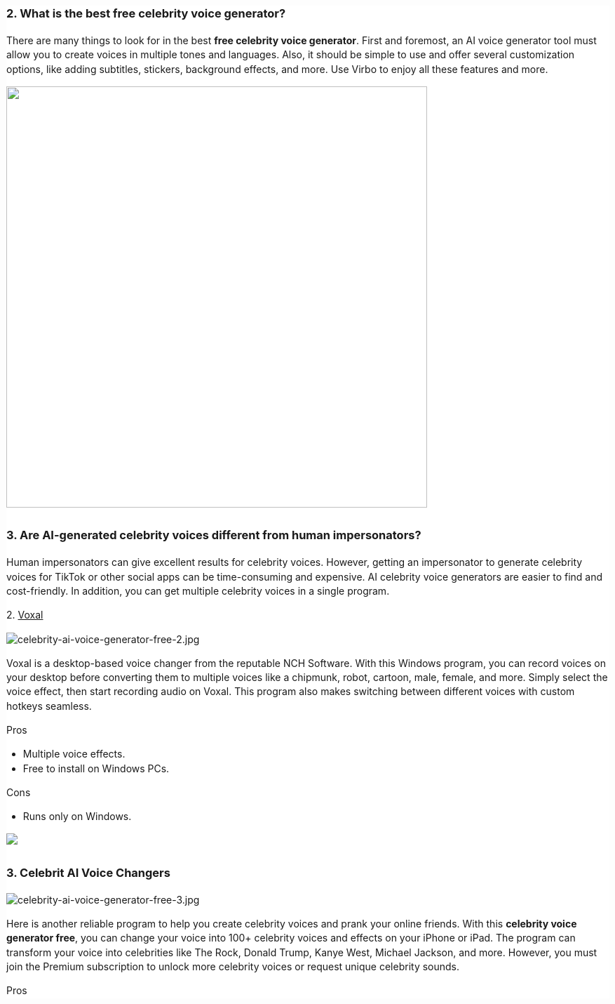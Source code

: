 ### 2\. **What is the best free celebrity voice generator?**

There are many things to look for in the best **free celebrity voice generator**. First and foremost, an AI voice generator tool must allow you to create voices in multiple tones and languages. Also, it should be simple to use and offer several customization options, like adding subtitles, stickers, background effects, and more. Use Virbo to enjoy all these features and more.


<a href="https://turtlebeacheu.sjv.io/c/5597632/1996818/23722" target="_top" id="1996818"><img src="//a.impactradius-go.com/display-ad/23722-1996818" border="0" alt="" width="600" height="600"/></a><img height="0" width="0" src="https://imp.pxf.io/i/5597632/1996818/23722" style="position:absolute;visibility:hidden;" border="0" />

### 3\. **Are AI-generated celebrity voices different from human impersonators?**

Human impersonators can give excellent results for celebrity voices. However, getting an impersonator to generate celebrity voices for TikTok or other social apps can be time-consuming and expensive. AI celebrity voice generators are easier to find and cost-friendly. In addition, you can get multiple celebrity voices in a single program.

2\. [Voxal](https://www.nchsoftware.com/voicechanger/index.html)


<iframe id="iframe_672" src="//a.impactradius-go.com/gen-ad-code/5597632/1959812/17834/" width="720" height="300" scrolling="no" frameborder="0" marginheight="0" marginwidth="0"></iframe>

![celebrity-ai-voice-generator-free-2.jpg](https://images.wondershare.com/virbo/features/ai-voice/celebrity-ai-voice-generator-free-2.jpg)

Voxal is a desktop-based voice changer from the reputable NCH Software. With this Windows program, you can record voices on your desktop before converting them to multiple voices like a chipmunk, robot, cartoon, male, female, and more. Simply select the voice effect, then start recording audio on Voxal. This program also makes switching between different voices with custom hotkeys seamless.

Pros

* Multiple voice effects.
* Free to install on Windows PCs.

Cons

* Runs only on Windows.


<a href="https://store.revouninstaller.com/order/checkout.php?PRODS=27889512&QTY=1&AFFILIATE=108875&CART=1"><img src="https://secure.avangate.com/images/merchant/4282ec8de8c9be897e7aff4aa231b1a4/728__90.jpg" border="0"></a>

### 3\. Celebrit AI Voice Changers

![celebrity-ai-voice-generator-free-3.jpg](https://images.wondershare.com/virbo/features/ai-voice/celebrity-ai-voice-generator-free-3.jpg)

Here is another reliable program to help you create celebrity voices and prank your online friends. With this **celebrity voice generator free**, you can change your voice into 100+ celebrity voices and effects on your iPhone or iPad. The program can transform your voice into celebrities like The Rock, Donald Trump, Kanye West, Michael Jackson, and more. However, you must join the Premium subscription to unlock more celebrity voices or request unique celebrity sounds.

Pros
